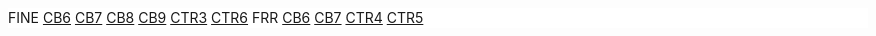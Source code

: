   FINE    [CB6](competencies#CB6 "Que els estudiants sàpiguen aplicar els coneixements adquirits y  la seva capacitat de resolució de problemes en entorns nous o poc coneguts dins de contexts més amplis (o multidisciplinaris) relacionats amb la seva àrea d'estudi.")   [CB7](competencies#CB7 "Que els estudiants siguin capaços d'integrar coneixements i enfrontar-se a la complexitat de formular judicis a partir d'una informació que, essent incomplerta o limitada, inclogui reflexions sobre les responsabilitats socials i ètiques vinculades a l'aplicació dels seus coneixements i judicis.")   [CB8](competencies#CB8 "Que els estudiants sàpiguen comunicar les seves conclusions i els coneixements i raons darreres que les sustenten- a públics especialitzats i no especialitzats d'una manera clara i sense ambigüitats.")   [CB9](competencies#CB9 "Que els estudiants posseeixin les habilitats d'aprenentatge que els permetin continuar estudiant d'una manera que haurà de ser en gran mesura autodirigida o autònoma.")                                                                                                                                                                                                                                                                                                                                                                                                                                                                                                                                                                                       [CTR3](competencies#CTR3 "Ser capaç de treballar com a membre d'un equip, ja sigui com a un membre més, ja sigui realitzant tasques de direcció, amb la finalitat de contribuir a desenvolupar projectes d'una manera pragmàtica i amb sentit de la responsabilitat; assumir compromisos tenint en compte els recursos disponibles.")                                                                                                                                                                                                                                                                                                                                                                                                                                                                                                                                                                                                                                                                                                                                                              [CTR6](competencies#CTR6 "Capacitat de raonament crític, lògic i matemàtic. Capacitat de resoldre problemes en la seva àrea d'estudi. Capacitat d'abstracció: capacitat de crear i utilitzar models que reflecteixin situacions reals. Capacitat de dissenyar i realitzar experiments senzills, i analitzar-ne i interpretar-ne els resultats. Capacitat d'anàlisi, de síntesi i d'avaluació.")
  FRR     [CB6](competencies#CB6 "Que els estudiants sàpiguen aplicar els coneixements adquirits y  la seva capacitat de resolució de problemes en entorns nous o poc coneguts dins de contexts més amplis (o multidisciplinaris) relacionats amb la seva àrea d'estudi.")   [CB7](competencies#CB7 "Que els estudiants siguin capaços d'integrar coneixements i enfrontar-se a la complexitat de formular judicis a partir d'una informació que, essent incomplerta o limitada, inclogui reflexions sobre les responsabilitats socials i ètiques vinculades a l'aplicació dels seus coneixements i judicis.")                                                                                                                                                                                                                                                                                                                                                                                                                                                                                                                                                                                                                                                                                                                                                                                                                                                                                                                                                                                                                                                                                                                                                                                                                                                                                                                                                                      [CTR4](competencies#CTR4 "Gestionar l'adquisició, l'estructuració, l'anàlisi i la visualització de dades i d'informació de l'àmbit de l'enginyeria informàtica, i valorar de forma crítica els resultats d'aquesta gestió.")   [CTR5](competencies#CTR5 "Tenir motivació per a la realització professional i per a afrontar nous reptes, tenir una visió àmplia de les possibilitats de la carrera professional en l'àmbit de l'enginyeria en informàtica. Sentir-se motivat per la qualitat i la millora contínua, i actuar amb rigor en el desenvolupament professional. Capacitat d'adaptació als canvis organitzatius o tecnològics. Capacitat de treballar en situacions de carència d'informació i/o amb restriccions temporals i/o de recursos.")   